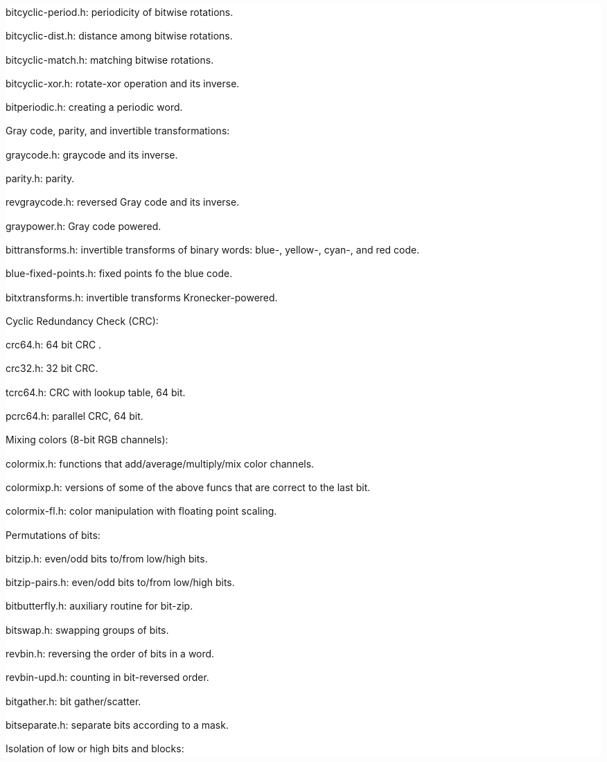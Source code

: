 bitcyclic-period.h: periodicity of bitwise rotations.

bitcyclic-dist.h: distance among bitwise rotations.

bitcyclic-match.h: matching bitwise rotations.

bitcyclic-xor.h: rotate-xor operation and its inverse.

bitperiodic.h: creating a periodic word.

Gray code, parity, and invertible transformations:

graycode.h: graycode and its inverse.

parity.h: parity.

revgraycode.h: reversed Gray code and its inverse.

graypower.h: Gray code powered.

bittransforms.h: invertible transforms of binary words: blue-, yellow-, cyan-,
and red code.

blue-fixed-points.h: fixed points fo the blue code.

bitxtransforms.h: invertible transforms Kronecker-powered.

Cyclic Redundancy Check (CRC):

crc64.h: 64 bit CRC .

crc32.h: 32 bit CRC.

tcrc64.h: CRC with lookup table, 64 bit.

pcrc64.h: parallel CRC, 64 bit.

Mixing colors (8-bit RGB channels):

colormix.h: functions that add/average/multiply/mix color channels.

colormixp.h: versions of some of the above funcs that are correct to the last
bit.

colormix-fl.h: color manipulation with floating point scaling.

Permutations of bits:

bitzip.h: even/odd bits to/from low/high bits.

bitzip-pairs.h: even/odd bits to/from low/high bits.

bitbutterfly.h: auxiliary routine for bit-zip.

bitswap.h: swapping groups of bits.

revbin.h: reversing the order of bits in a word.

revbin-upd.h: counting in bit-reversed order.

bitgather.h: bit gather/scatter.

bitseparate.h: separate bits according to a mask.

Isolation of low or high bits and blocks:
